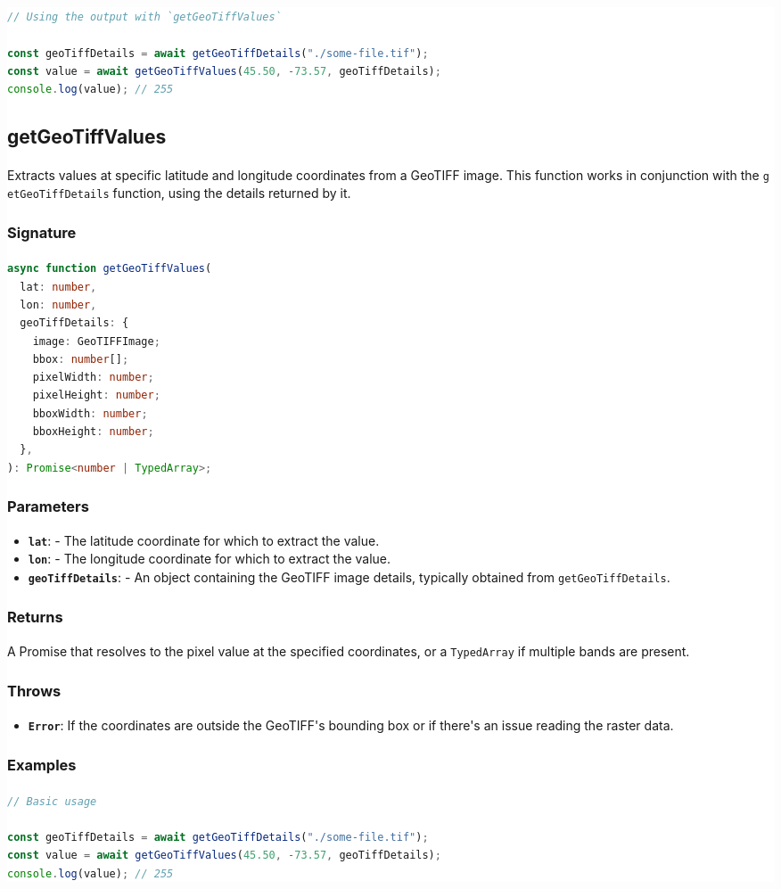 ```ts
// Using the output with `getGeoTiffValues`

const geoTiffDetails = await getGeoTiffDetails("./some-file.tif");
const value = await getGeoTiffValues(45.50, -73.57, geoTiffDetails);
console.log(value); // 255
```

## getGeoTiffValues

Extracts values at specific latitude and longitude coordinates from a GeoTIFF
image. This function works in conjunction with the `getGeoTiffDetails` function,
using the details returned by it.

### Signature

```typescript
async function getGeoTiffValues(
  lat: number,
  lon: number,
  geoTiffDetails: {
    image: GeoTIFFImage;
    bbox: number[];
    pixelWidth: number;
    pixelHeight: number;
    bboxWidth: number;
    bboxHeight: number;
  },
): Promise<number | TypedArray>;
```

### Parameters

- **`lat`**: - The latitude coordinate for which to extract the value.
- **`lon`**: - The longitude coordinate for which to extract the value.
- **`geoTiffDetails`**: - An object containing the GeoTIFF image details,
  typically obtained from `getGeoTiffDetails`.

### Returns

A Promise that resolves to the pixel value at the specified coordinates, or a
`TypedArray` if multiple bands are present.

### Throws

- **`Error`**: If the coordinates are outside the GeoTIFF's bounding box or if
  there's an issue reading the raster data.

### Examples

```ts
// Basic usage

const geoTiffDetails = await getGeoTiffDetails("./some-file.tif");
const value = await getGeoTiffValues(45.50, -73.57, geoTiffDetails);
console.log(value); // 255
```
